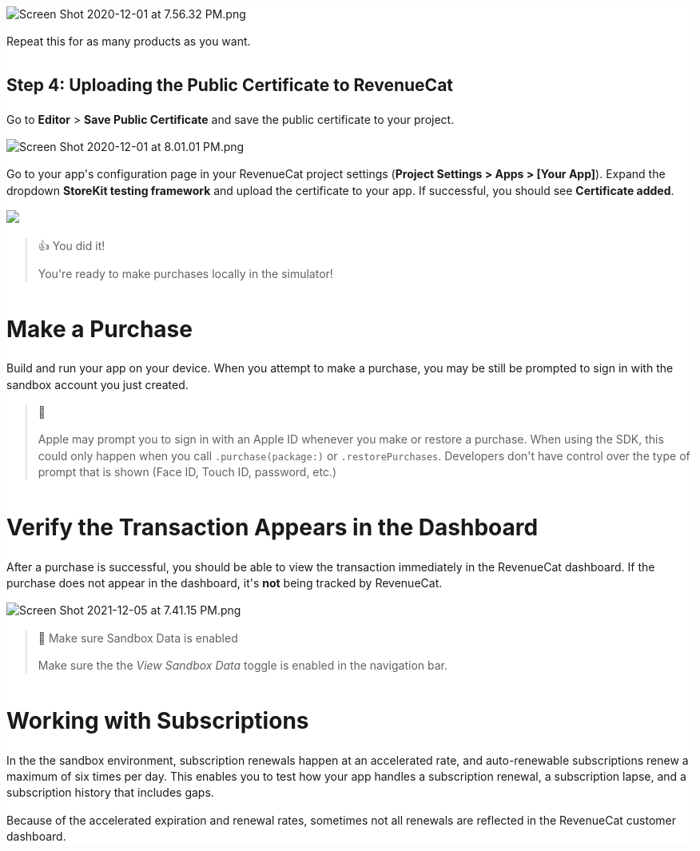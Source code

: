 ![](https://files.readme.io/a00f530-Screen_Shot_2020-12-01_at_7.56.32_PM.png "Screen Shot 2020-12-01 at 7.56.32 PM.png")

Repeat this for as many products as you want.

## Step 4: Uploading the Public Certificate to RevenueCat

Go to **Editor** > **Save Public Certificate** and save the public certificate to your project.

![](https://files.readme.io/b36d09c-Screen_Shot_2020-12-01_at_8.01.01_PM.png "Screen Shot 2020-12-01 at 8.01.01 PM.png")

Go to your app's configuration page in your RevenueCat project settings (**Project Settings > Apps > [Your App]**). Expand the dropdown **StoreKit testing framework** and upload the certificate to your app. If successful, you should see **Certificate added**.

![](https://files.readme.io/eccabe0-app.revenuecat.com_projects_572548b2_apps_app75924793e7.png)

> 👍 You did it!
> 
> You're ready to make purchases locally in the simulator!

# Make a Purchase

Build and run your app on your device. When you attempt to make a purchase, you may be still be prompted to sign in with the sandbox account you just created. 

> 📘 
> 
> Apple may prompt you to sign in with an Apple ID whenever you make or restore a purchase. When using the SDK, this could only happen when you call `.purchase(package:)` or `.restorePurchases`. Developers don't have control over the type of prompt that is shown (Face ID, Touch ID, password, etc.)

# Verify the Transaction Appears in the Dashboard

After a purchase is successful, you should be able to view the transaction immediately in the RevenueCat dashboard. If the purchase does not appear in the dashboard, it's **not** being tracked by RevenueCat.

![](https://files.readme.io/9f944ee-Screen_Shot_2021-12-05_at_7.41.15_PM.png "Screen Shot 2021-12-05 at 7.41.15 PM.png")

> 📘 Make sure Sandbox Data is enabled
> 
> Make sure the the _View Sandbox Data_ toggle is enabled in the navigation bar.

# Working with Subscriptions

In the the sandbox environment, subscription renewals happen at an accelerated rate, and auto-renewable subscriptions renew a maximum of six times per day. This enables you to test how your app handles a subscription renewal, a subscription lapse, and a subscription history that includes gaps.

Because of the accelerated expiration and renewal rates, sometimes not all renewals are reflected in the RevenueCat customer dashboard.
